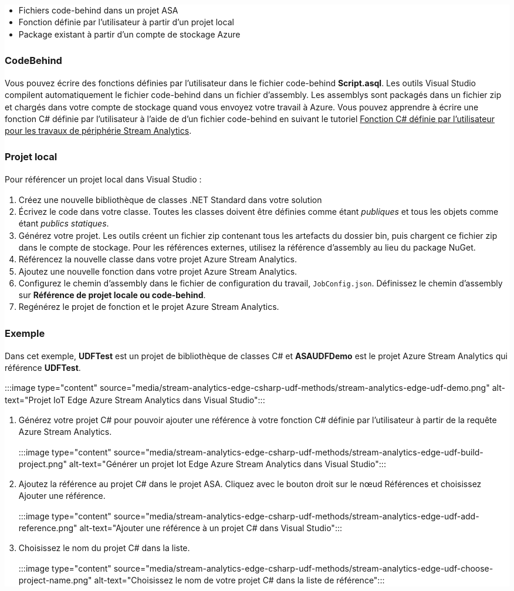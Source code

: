 * Fichiers code-behind dans un projet ASA
* Fonction définie par l’utilisateur à partir d’un projet local
* Package existant à partir d’un compte de stockage Azure

### <a name="codebehind"></a>CodeBehind

Vous pouvez écrire des fonctions définies par l’utilisateur dans le fichier code-behind **Script.asql**. Les outils Visual Studio compilent automatiquement le fichier code-behind dans un fichier d’assembly. Les assemblys sont packagés dans un fichier zip et chargés dans votre compte de stockage quand vous envoyez votre travail à Azure. Vous pouvez apprendre à écrire une fonction C# définie par l’utilisateur à l’aide de d’un fichier code-behind en suivant le tutoriel [Fonction C# définie par l’utilisateur pour les travaux de périphérie Stream Analytics](stream-analytics-edge-csharp-udf.md). 

### <a name="local-project"></a>Projet local

Pour référencer un projet local dans Visual Studio :

1. Créez une nouvelle bibliothèque de classes .NET Standard dans votre solution
2. Écrivez le code dans votre classe. Toutes les classes doivent être définies comme étant *publiques* et tous les objets comme étant *publics statiques*. 
3. Générez votre projet. Les outils créent un fichier zip contenant tous les artefacts du dossier bin, puis chargent ce fichier zip dans le compte de stockage. Pour les références externes, utilisez la référence d’assembly au lieu du package NuGet.
4. Référencez la nouvelle classe dans votre projet Azure Stream Analytics.
5. Ajoutez une nouvelle fonction dans votre projet Azure Stream Analytics.
6. Configurez le chemin d’assembly dans le fichier de configuration du travail, `JobConfig.json`. Définissez le chemin d’assembly sur **Référence de projet locale ou code-behind**.
7. Regénérez le projet de fonction et le projet Azure Stream Analytics.  

### <a name="example"></a>Exemple

Dans cet exemple, **UDFTest** est un projet de bibliothèque de classes C# et **ASAUDFDemo** est le projet Azure Stream Analytics qui référence **UDFTest**.

:::image type="content" source="media/stream-analytics-edge-csharp-udf-methods/stream-analytics-edge-udf-demo.png" alt-text="Projet IoT Edge Azure Stream Analytics dans Visual Studio":::

1. Générez votre projet C# pour pouvoir ajouter une référence à votre fonction C# définie par l’utilisateur à partir de la requête Azure Stream Analytics.

   :::image type="content" source="media/stream-analytics-edge-csharp-udf-methods/stream-analytics-edge-udf-build-project.png" alt-text="Générer un projet Iot Edge Azure Stream Analytics dans Visual Studio":::

2. Ajoutez la référence au projet C# dans le projet ASA. Cliquez avec le bouton droit sur le nœud Références et choisissez Ajouter une référence.

   :::image type="content" source="media/stream-analytics-edge-csharp-udf-methods/stream-analytics-edge-udf-add-reference.png" alt-text="Ajouter une référence à un projet C# dans Visual Studio":::

3. Choisissez le nom du projet C# dans la liste.

   :::image type="content" source="media/stream-analytics-edge-csharp-udf-methods/stream-analytics-edge-udf-choose-project-name.png" alt-text="Choisissez le nom de votre projet C# dans la liste de référence":::
